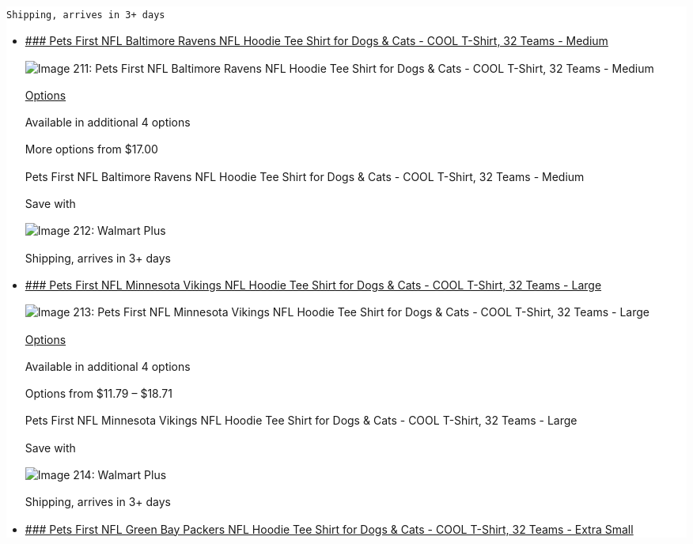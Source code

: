     Shipping, arrives in 3+ days
    
*   [### Pets First NFL Baltimore Ravens NFL Hoodie Tee Shirt for Dogs & Cats - COOL T-Shirt, 32 Teams - Medium](https://www.walmart.com/ip/Pets-First-NFL-Baltimore-Ravens-NFL-Hoodie-Tee-Shirt-for-Dogs-Cats-COOL-T-Shirt-32-Teams-Medium/54042490?athcpid=54042490&athpgid=AthenaContentPage_202072&athcgid=null&athznid=ItemCarousel_c5d9dfee-90b1-4300-b8bb-bc4cdc62d454_items&athieid=v0&athstid=CS020&athguid=rrwibpPSfe6VqNQCvZdpvq_i_3N7hmEK_Nl_&athancid=null&athena=true)
    
    ![Image 211: Pets First NFL Baltimore Ravens NFL Hoodie Tee Shirt for Dogs & Cats - COOL T-Shirt, 32 Teams - Medium](https://i5.walmartimages.com/seo/Pets-First-NFL-Baltimore-Ravens-NFL-Hoodie-Tee-Shirt-for-Dogs-Cats-COOL-T-Shirt-32-Teams-Medium_d48d1061-db66-4c1e-b0f3-c5eccf9ddd92.8782d6e591ad4600288e4897a3264b39.jpeg?odnHeight=576&odnWidth=576&odnBg=FFFFFF)
    
    [Options](https://www.walmart.com/ip/Pets-First-NFL-Baltimore-Ravens-NFL-Hoodie-Tee-Shirt-for-Dogs-Cats-COOL-T-Shirt-32-Teams-Medium/54042490?athcpid=54042490&athpgid=AthenaContentPage_202072&athcgid=null&athznid=ItemCarousel_c5d9dfee-90b1-4300-b8bb-bc4cdc62d454_items&athieid=v0&athstid=CS020&athguid=rrwibpPSfe6VqNQCvZdpvq_i_3N7hmEK_Nl_&athancid=null&athena=true)
    
    Available in additional 4 options
    
    More options from $17.00
    
    Pets First NFL Baltimore Ravens NFL Hoodie Tee Shirt for Dogs & Cats - COOL T-Shirt, 32 Teams - Medium
    
    Save with
    
    ![Image 212: Walmart Plus](https://i5.walmartimages.com/dfw/63fd9f59-ac39/29c6759d-7f14-49fa-bd3a-b870eb4fb8fb/v1/wplus-icon-blue.svg)
    
    Shipping, arrives in 3+ days
    
*   [### Pets First NFL Minnesota Vikings NFL Hoodie Tee Shirt for Dogs & Cats - COOL T-Shirt, 32 Teams - Large](https://www.walmart.com/ip/Pets-First-NFL-Minnesota-Vikings-NFL-Hoodie-Tee-Shirt-for-Dogs-Cats-COOL-T-Shirt-32-Teams-Large/54042313?athcpid=54042313&athpgid=AthenaContentPage_202072&athcgid=null&athznid=ItemCarousel_c5d9dfee-90b1-4300-b8bb-bc4cdc62d454_items&athieid=v0&athstid=CS020&athguid=rrwibpPSfe6VqNQCvZdpvq_i_3N7hmEK_Nl_&athancid=null&athena=true)
    
    ![Image 213: Pets First NFL Minnesota Vikings NFL Hoodie Tee Shirt for Dogs & Cats - COOL T-Shirt, 32 Teams - Large](https://i5.walmartimages.com/seo/Pets-First-NFL-Minnesota-Vikings-NFL-Hoodie-Tee-Shirt-for-Dogs-Cats-COOL-T-Shirt-32-Teams-Large_eef19321-caef-411f-bd5c-0ac0bbda8589.7c519118410bc7b9439a66ae53b2ffe7.jpeg?odnHeight=576&odnWidth=576&odnBg=FFFFFF)
    
    [Options](https://www.walmart.com/ip/Pets-First-NFL-Minnesota-Vikings-NFL-Hoodie-Tee-Shirt-for-Dogs-Cats-COOL-T-Shirt-32-Teams-Large/54042313?athcpid=54042313&athpgid=AthenaContentPage_202072&athcgid=null&athznid=ItemCarousel_c5d9dfee-90b1-4300-b8bb-bc4cdc62d454_items&athieid=v0&athstid=CS020&athguid=rrwibpPSfe6VqNQCvZdpvq_i_3N7hmEK_Nl_&athancid=null&athena=true)
    
    Available in additional 4 options
    
    Options from $11.79 – $18.71
    
    Pets First NFL Minnesota Vikings NFL Hoodie Tee Shirt for Dogs & Cats - COOL T-Shirt, 32 Teams - Large
    
    Save with
    
    ![Image 214: Walmart Plus](https://i5.walmartimages.com/dfw/63fd9f59-ac39/29c6759d-7f14-49fa-bd3a-b870eb4fb8fb/v1/wplus-icon-blue.svg)
    
    Shipping, arrives in 3+ days
    
*   [### Pets First NFL Green Bay Packers NFL Hoodie Tee Shirt for Dogs & Cats - COOL T-Shirt, 32 Teams - Extra Small](https://www.walmart.com/ip/Pets-First-NFL-Green-Bay-Packers-NFL-Hoodie-Tee-Shirt-for-Dogs-Cats-COOL-T-Shirt-32-Teams-Extra-Small/54042329?athcpid=54042329&athpgid=AthenaContentPage_202072&athcgid=null&athznid=ItemCarousel_c5d9dfee-90b1-4300-b8bb-bc4cdc62d454_items&athieid=v0&athstid=CS020&athguid=rrwibpPSfe6VqNQCvZdpvq_i_3N7hmEK_Nl_&athancid=null&athena=true)
    
